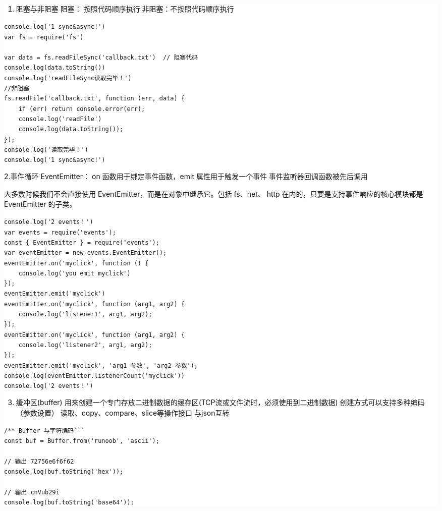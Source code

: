1. 阻塞与非阻塞
阻塞： 按照代码顺序执行
非阻塞：不按照代码顺序执行

``` 
console.log('1 sync&async!')
var fs = require('fs')

var data = fs.readFileSync('callback.txt')  // 阻塞代码
console.log(data.toString())
console.log('readFileSync读取完毕！')
//非阻塞
fs.readFile('callback.txt', function (err, data) {
    if (err) return console.error(err);
    console.log('readFile')
    console.log(data.toString());
});
console.log('读取完毕！')
console.log('1 sync&async!')
```

2.事件循环
EventEmitter：
on 函数用于绑定事件函数，emit 属性用于触发一个事件
事件监听器回调函数被先后调用

大多数时候我们不会直接使用 EventEmitter，而是在对象中继承它。包括 fs、net、 http 在内的，只要是支持事件响应的核心模块都是 EventEmitter 的子类。

``` 
console.log('2 events！')
var events = require('events');
const { EventEmitter } = require('events');
var eventEmitter = new events.EventEmitter();
eventEmitter.on('myclick', function () {
    console.log('you emit myclick')
});
eventEmitter.emit('myclick')
eventEmitter.on('myclick', function (arg1, arg2) {
    console.log('listener1', arg1, arg2);
});
eventEmitter.on('myclick', function (arg1, arg2) {
    console.log('listener2', arg1, arg2);
});
eventEmitter.emit('myclick', 'arg1 参数', 'arg2 参数');
console.log(eventEmitter.listenerCount('myclick'))
console.log('2 events！')
```


3. 缓冲区(buffer)
用来创建一个专门存放二进制数据的缓存区(TCP流或文件流时，必须使用到二进制数据)
创建方式可以支持多种编码（参数设置）
读取、copy、compare、slice等操作接口
与json互转
``` 
/** Buffer 与字符编码``` 
const buf = Buffer.from('runoob', 'ascii');

// 输出 72756e6f6f62
console.log(buf.toString('hex'));

// 输出 cnVub29i
console.log(buf.toString('base64'));
``` 

